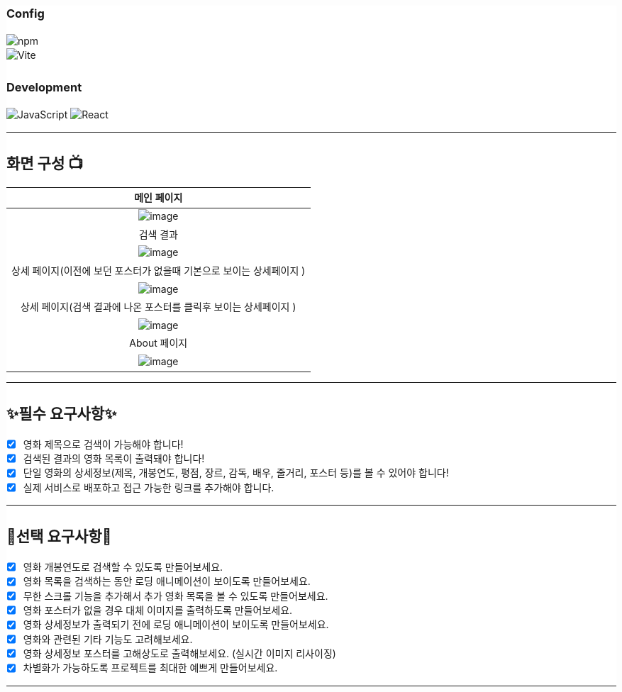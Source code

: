 ### Config
![npm](https://img.shields.io/badge/npm-CB3837?style=for-the-badge&logo=npm&logoColor=white)        
![Vite](https://img.shields.io/badge/vite-646CFF?style=for-the-badge&logo=Vite&logoColor=white)
### Development
![JavaScript](https://img.shields.io/badge/JavaScript-F7DF1E?style=for-the-badge&logo=Javascript&logoColor=white)
![React](https://img.shields.io/badge/react-61DAFB?style=for-the-badge&logo=Vite&logoColor=white)

---
## 화면 구성 📺
| 메인 페이지  | 
| :-------------------------------------------: |
|  <img width="600" alt="image" src="https://user-images.githubusercontent.com/101441685/235584049-e1311998-715c-445b-9df1-3d82d2d100c8.png">| 
| 검색 결과| 
|  <img width="600" alt="image" src="https://user-images.githubusercontent.com/101441685/235588693-cf602881-0fb2-4529-86b0-62e86efc0f24.png">| 
| 상세 페이지(이전에 보던 포스터가 없을때 기본으로 보이는 상세페이지 )| 
|  <img width="600" alt="image" src="https://user-images.githubusercontent.com/101441685/235585598-0363a2a3-4343-459d-b67c-cd3349b94597.png">| 
| 상세 페이지(검색 결과에 나온 포스터를 클릭후 보이는 상세페이지 )| 
|  <img width="600" alt="image" src="https://user-images.githubusercontent.com/101441685/235586832-37958fcc-f1cc-4456-86dc-6b1267aea50f.png">|
| About 페이지| 
|  <img width="600" alt="image" src="https://user-images.githubusercontent.com/101441685/235586925-5e214b27-a9fa-4cd5-a603-0c121daf2c70.png">| 
---
## ✨필수 요구사항✨

- [X] 영화 제목으로 검색이 가능해야 합니다!
- [x] 검색된 결과의 영화 목록이 출력돼야 합니다!
- [x] 단일 영화의 상세정보(제목, 개봉연도, 평점, 장르, 감독, 배우, 줄거리, 포스터 등)를 볼 수 있어야 합니다!
- [x] 실제 서비스로 배포하고 접근 가능한 링크를 추가해야 합니다.

---


## 🎈선택 요구사항🎈

- [X]  영화 개봉연도로 검색할 수 있도록 만들어보세요.
- [X]  영화 목록을 검색하는 동안 로딩 애니메이션이 보이도록 만들어보세요.
- [X]  무한 스크롤 기능을 추가해서 추가 영화 목록을 볼 수 있도록 만들어보세요.
- [X]  영화 포스터가 없을 경우 대체 이미지를 출력하도록 만들어보세요.
- [X]  영화 상세정보가 출력되기 전에 로딩 애니메이션이 보이도록 만들어보세요.
- [X]  영화와 관련된 기타 기능도 고려해보세요.
- [X]  영화 상세정보 포스터를 고해상도로 출력해보세요. (실시간 이미지 리사이징)
- [X]  차별화가 가능하도록 프로젝트를 최대한 예쁘게 만들어보세요.

---